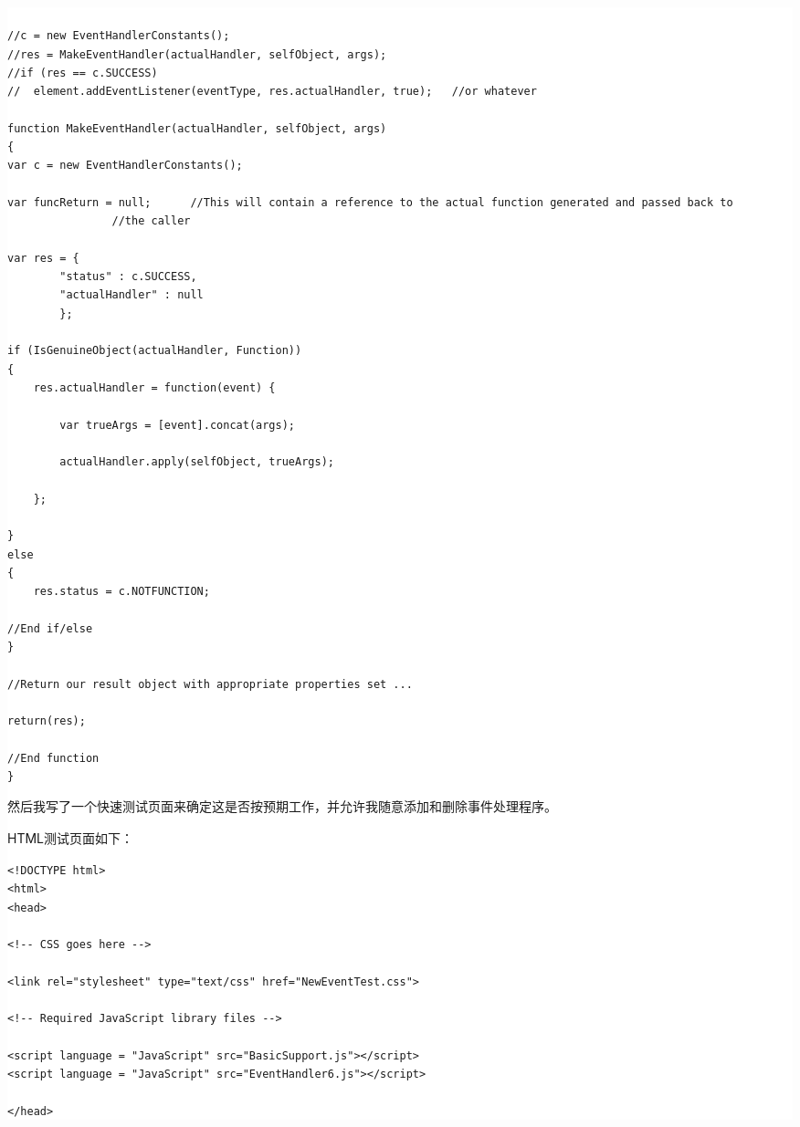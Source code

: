 ```

//c = new EventHandlerConstants();
//res = MakeEventHandler(actualHandler, selfObject, args);
//if (res == c.SUCCESS)
//  element.addEventListener(eventType, res.actualHandler, true);   //or whatever

function MakeEventHandler(actualHandler, selfObject, args)
{
var c = new EventHandlerConstants();

var funcReturn = null;      //This will contain a reference to the actual function generated and passed back to
                //the caller

var res = {
        "status" : c.SUCCESS,
        "actualHandler" : null
        };

if (IsGenuineObject(actualHandler, Function))
{
    res.actualHandler = function(event) {

        var trueArgs = [event].concat(args);

        actualHandler.apply(selfObject, trueArgs);

    };

}
else
{
    res.status = c.NOTFUNCTION;

//End if/else
}

//Return our result object with appropriate properties set ...

return(res);

//End function
} 
```

然后我写了一个快速测试页面来确定这是否按预期工作，并允许我随意添加和删除事件处理程序。

HTML测试页面如下：

```
<!DOCTYPE html>
<html>
<head>

<!-- CSS goes here -->

<link rel="stylesheet" type="text/css" href="NewEventTest.css">

<!-- Required JavaScript library files -->

<script language = "JavaScript" src="BasicSupport.js"></script>
<script language = "JavaScript" src="EventHandler6.js"></script>

</head>
```
